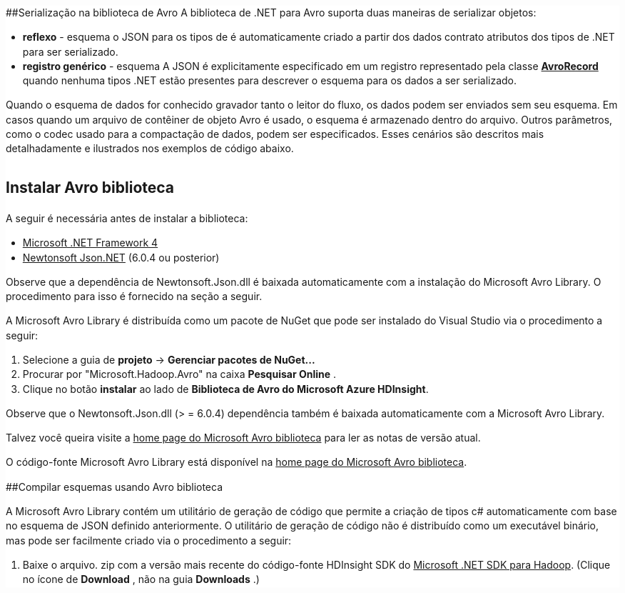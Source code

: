 ##<a name="serialization-in-avro-library"></a>Serialização na biblioteca de Avro
A biblioteca de .NET para Avro suporta duas maneiras de serializar objetos:

- **reflexo** - esquema o JSON para os tipos de é automaticamente criado a partir dos dados contrato atributos dos tipos de .NET para ser serializado.
- **registro genérico** - esquema A JSON é explicitamente especificado em um registro representado pela classe [**AvroRecord**](http://msdn.microsoft.com/library/microsoft.hadoop.avro.avrorecord.aspx) quando nenhuma tipos .NET estão presentes para descrever o esquema para os dados a ser serializado.

Quando o esquema de dados for conhecido gravador tanto o leitor do fluxo, os dados podem ser enviados sem seu esquema. Em casos quando um arquivo de contêiner de objeto Avro é usado, o esquema é armazenado dentro do arquivo. Outros parâmetros, como o codec usado para a compactação de dados, podem ser especificados. Esses cenários são descritos mais detalhadamente e ilustrados nos exemplos de código abaixo.


## <a name="install-avro-library"></a>Instalar Avro biblioteca

A seguir é necessária antes de instalar a biblioteca:

- <a href="http://www.microsoft.com/download/details.aspx?id=17851" target="_blank">Microsoft .NET Framework 4</a>
- <a href="http://james.newtonking.com/json" target="_blank">Newtonsoft Json.NET</a> (6.0.4 ou posterior)

Observe que a dependência de Newtonsoft.Json.dll é baixada automaticamente com a instalação do Microsoft Avro Library. O procedimento para isso é fornecido na seção a seguir.


A Microsoft Avro Library é distribuída como um pacote de NuGet que pode ser instalado do Visual Studio via o procedimento a seguir:

1. Selecione a guia de **projeto** -> **Gerenciar pacotes de NuGet...**
2. Procurar por "Microsoft.Hadoop.Avro" na caixa **Pesquisar Online** .
3. Clique no botão **instalar** ao lado de **Biblioteca de Avro do Microsoft Azure HDInsight**.

Observe que o Newtonsoft.Json.dll (> = 6.0.4) dependência também é baixada automaticamente com a Microsoft Avro Library.

Talvez você queira visite a <a href="https://hadoopsdk.codeplex.com/wikipage?title=Avro%20Library" target="_blank">home page do Microsoft Avro biblioteca</a> para ler as notas de versão atual.


O código-fonte Microsoft Avro Library está disponível na <a href="https://hadoopsdk.codeplex.com/wikipage?title=Avro%20Library" target="_blank">home page do Microsoft Avro biblioteca</a>.

##<a name="compile-schemas-using-avro-library"></a>Compilar esquemas usando Avro biblioteca

A Microsoft Avro Library contém um utilitário de geração de código que permite a criação de tipos c# automaticamente com base no esquema de JSON definido anteriormente. O utilitário de geração de código não é distribuído como um executável binário, mas pode ser facilmente criado via o procedimento a seguir:

1. Baixe o arquivo. zip com a versão mais recente do código-fonte HDInsight SDK do <a href="http://hadoopsdk.codeplex.com/SourceControl/latest#" target="_blank">Microsoft .NET SDK para Hadoop</a>. (Clique no ícone de **Download** , não na guia **Downloads** .)
